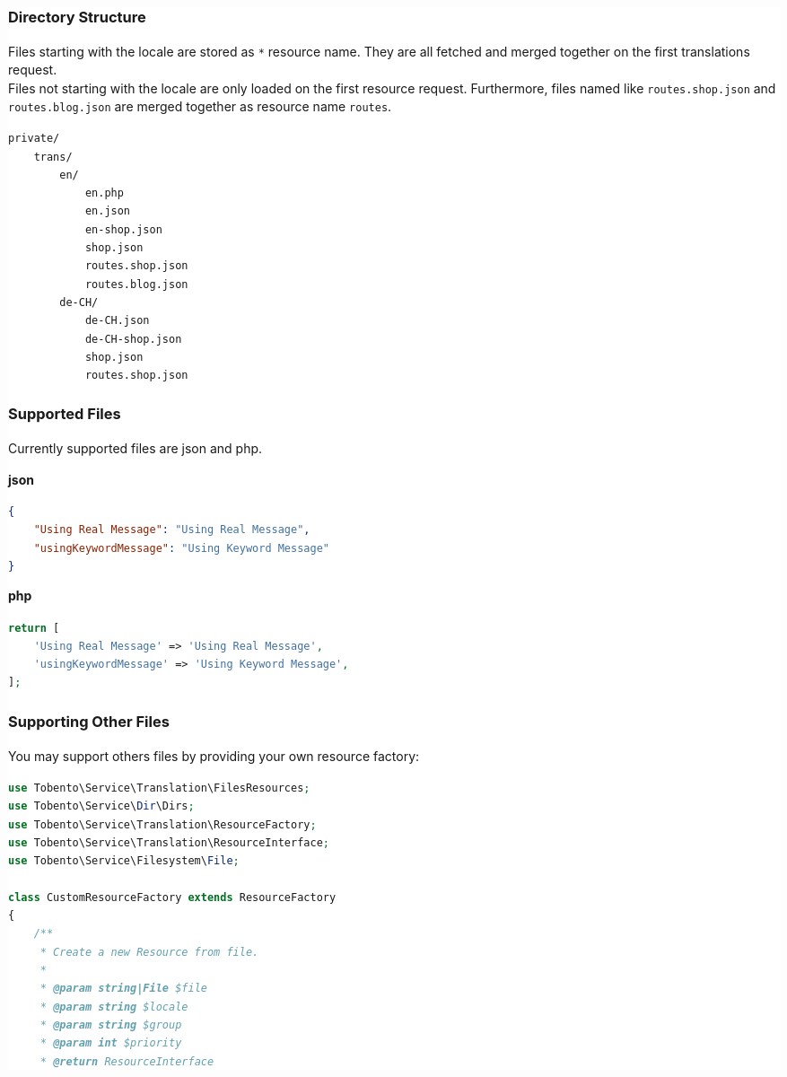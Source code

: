 ### Directory Structure

Files starting with the locale are stored as ```*``` resource name. They are all fetched and merged together on the first translations request.\
Files not starting with the locale are only loaded on the first resource request. Furthermore, files named like ```routes.shop.json``` and ```routes.blog.json``` are merged together as resource name ```routes```.

```
private/
    trans/
        en/
            en.php
            en.json
            en-shop.json
            shop.json
            routes.shop.json
            routes.blog.json
        de-CH/
            de-CH.json
            de-CH-shop.json
            shop.json
            routes.shop.json
```

### Supported Files

Currently supported files are json and php.

**json**

```json
{
    "Using Real Message": "Using Real Message",
    "usingKeywordMessage": "Using Keyword Message"
}
```

**php**

```php
return [
    'Using Real Message' => 'Using Real Message',
    'usingKeywordMessage' => 'Using Keyword Message',
];
```

### Supporting Other Files

You may support others files by providing your own resource factory:

```php
use Tobento\Service\Translation\FilesResources;
use Tobento\Service\Dir\Dirs;
use Tobento\Service\Translation\ResourceFactory;
use Tobento\Service\Translation\ResourceInterface;
use Tobento\Service\Filesystem\File;

class CustomResourceFactory extends ResourceFactory
{
    /**
     * Create a new Resource from file.
     *
     * @param string|File $file
     * @param string $locale
     * @param string $group
     * @param int $priority
     * @return ResourceInterface
```